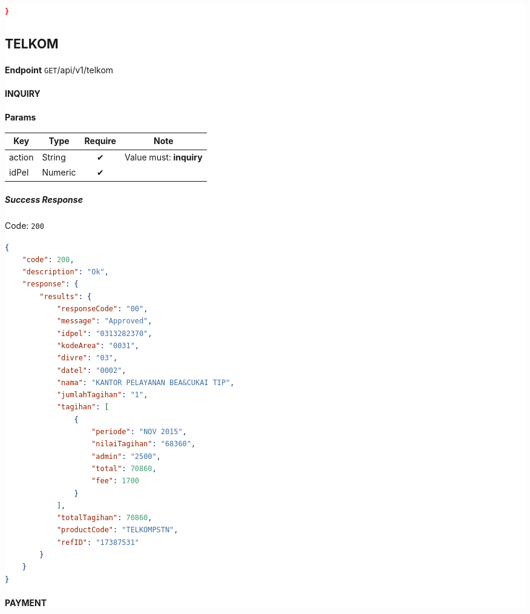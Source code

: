 ```json
}
```

## TELKOM

**Endpoint** `GET`/api/v1/telkom

#### INQUIRY

**Params**

| Key    | Type    | Require | Note                    |
| ------ | ------- | :-----: | ----------------------- |
| action | String  |    ✔    | Value must: **inquiry** |
| idPel | Numeric  |    ✔    |  |

##### Success Response

Code: `200`

```json
{
    "code": 200,
    "description": "Ok",
    "response": {
        "results": {
            "responseCode": "00",
            "message": "Approved",
            "idpel": "0313282370",
            "kodeArea": "0031",
            "divre": "03",
            "datel": "0002",
            "nama": "KANTOR PELAYANAN BEA&CUKAI TIP",
            "jumlahTagihan": "1",
            "tagihan": [
                {
                    "periode": "NOV 2015",
                    "nilaiTagihan": "68360",
                    "admin": "2500",
                    "total": 70860,
                    "fee": 1700
                }
            ],
            "totalTagihan": 70860,
            "productCode": "TELKOMPSTN",
            "refID": "17387531"
        }
    }
}
```

#### PAYMENT
